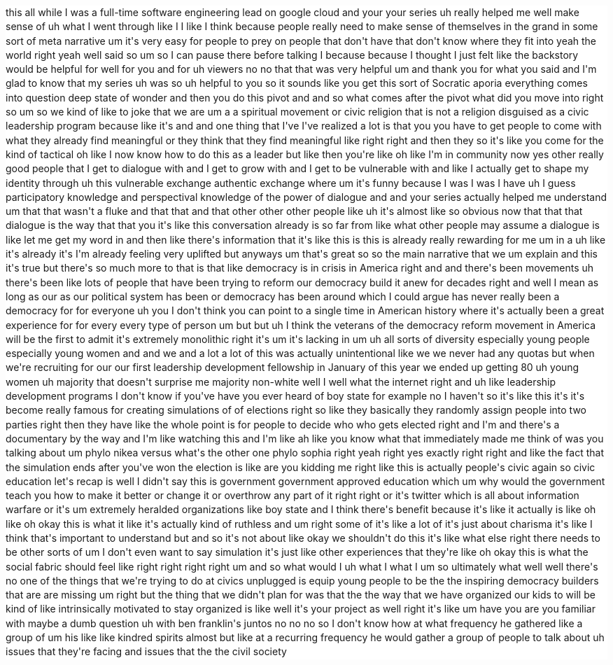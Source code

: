 this all while I was a full-time software engineering lead on google cloud and your your series uh really helped me well make sense of uh what I went through like I I like I think because people really need to make sense of themselves in the grand in some sort of meta narrative um it's very easy for people to prey on people that don't have that don't know where they fit into yeah the world right yeah well said so um so I can pause there before talking I because because I thought I just felt like the backstory would be helpful for well for you and for uh viewers no no that that was very helpful um and thank you for what you said and I'm glad to know that my series uh was so uh helpful to you so it sounds like you get this sort of Socratic aporia everything comes into question deep state of wonder and then you do this pivot and and so what comes after the pivot what did you move into right so um so we kind of like to joke that we are um a a spiritual movement or civic religion that is not a religion disguised as a civic leadership program because like it's and and one thing that I've I've realized a lot is that you you have to get people to come with what they already find meaningful or they think that they find meaningful like right right and then they so it's like you come for the kind of tactical oh like I now know how to do this as a leader but like then you're like oh like I'm in community now yes other really good people that I get to dialogue with and I get to grow with and I get to be vulnerable with and like I actually get to shape my identity through uh this vulnerable exchange authentic exchange where um it's funny because I was I was I have uh I guess participatory knowledge and perspectival knowledge of the power of dialogue and and your series actually helped me understand um that that wasn't a fluke and that that and that other other other people like uh it's almost like so obvious now that that that dialogue is the way that that you it's like this conversation already is so far from like what other people may assume a dialogue is like let me get my word in and then like there's information that it's like this is this is already really rewarding for me um in a uh like it's already it's I'm already feeling very uplifted but anyways um that's great so so the main narrative that we um explain and this it's true but there's so much more to that is that like democracy is in crisis in America right and and there's been movements uh there's been like lots of people that have been trying to reform our democracy build it anew for decades right and well I mean as long as our as our political system has been or democracy has been around which I could argue has never really been a democracy for for everyone uh you I don't think you can point to a single time in American history where it's actually been a great experience for for every every type of person um but but uh I think the veterans of the democracy reform movement in America will be the first to admit it's extremely monolithic right it's um it's lacking in um uh all sorts of diversity especially young people especially young women and and we and a lot a lot of this was actually unintentional like we we never had any quotas but when we're recruiting for our our first leadership development fellowship in January of this year we ended up getting 80 uh young women uh majority that doesn't surprise me majority non-white well I well what the internet right and uh like leadership development programs I don't know if you've have you ever heard of boy state for example no I haven't so it's like this it's it's become really famous for creating simulations of of elections right so like they basically they randomly assign people into two parties right then they have like the whole point is for people to decide who who gets elected right and I'm and there's a documentary by the way and I'm like watching this and I'm like ah like you know what that immediately made me think of was you talking about um phylo nikea versus what's the other one phylo sophia right yeah right yes exactly right right and like the fact that the simulation ends after you've won the election is like are you kidding me right like this is actually people's civic again so civic education let's recap is well I didn't say this is government government approved education which um why would the government teach you how to make it better or change it or overthrow any part of it right right or it's twitter which is all about information warfare or it's um extremely heralded organizations like boy state and I think there's benefit because it's like it actually is like oh like oh okay this is what it like it's actually kind of ruthless and um right some of it's like a lot of it's just about charisma it's like I think that's important to understand but and so it's not about like okay we shouldn't do this it's like what else right there needs to be other sorts of um I don't even want to say simulation it's just like other experiences that they're like oh okay this is what the social fabric should feel like right right right right um and so what would I uh what I what I um so ultimately what well well there's no one of the things that we're trying to do at civics unplugged is equip young people to be the the inspiring democracy builders that are are missing um right but the thing that we didn't plan for was that the the way that we have organized our kids to will be kind of like intrinsically motivated to stay organized is like well it's your project as well right it's like um have you are you familiar with maybe a dumb question uh with ben franklin's juntos no no no so I don't know how at what frequency he gathered like a group of um his like like kindred spirits almost but like at a recurring frequency he would gather a group of people to talk about uh issues that they're facing and issues that the the civil society